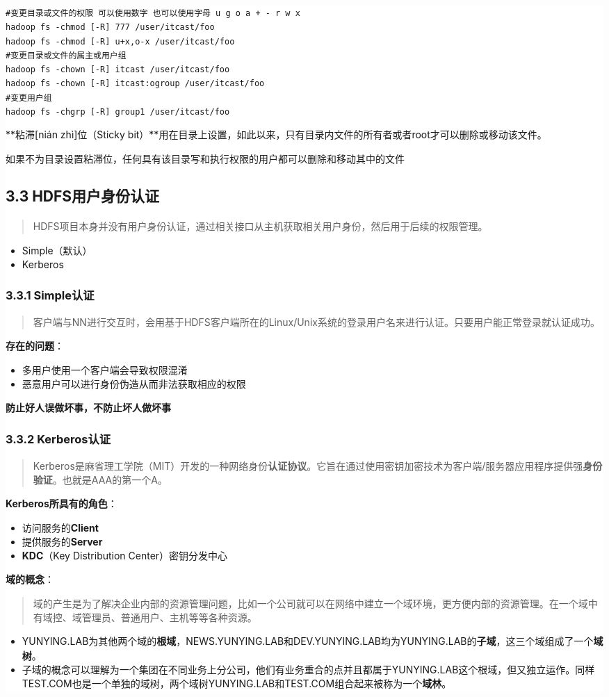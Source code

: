 ```shell
#变更目录或文件的权限 可以使用数字 也可以使用字母 u g o a + - r w x
hadoop fs -chmod [-R] 777 /user/itcast/foo
hadoop fs -chmod [-R] u+x,o-x /user/itcast/foo
#变更目录或文件的属主或用户组
hadoop fs -chown [-R] itcast /user/itcast/foo
hadoop fs -chown [-R] itcast:ogroup /user/itcast/foo
#变更用户组
hadoop fs -chgrp [-R] group1 /user/itcast/foo
```

**粘滞[nián zhì]位（Sticky bit）**用在目录上设置，如此以来，只有目录内文件的所有者或者root才可以删除或移动该文件。

如果不为目录设置粘滞位，任何具有该目录写和执行权限的用户都可以删除和移动其中的文件

## 3.3 HDFS用户身份认证

> HDFS项目本身并没有用户身份认证，通过相关接口从主机获取相关用户身份，然后用于后续的权限管理。

* Simple（默认）
* Kerberos

### 3.3.1 Simple认证

> 客户端与NN进行交互时，会用基于HDFS客户端所在的Linux/Unix系统的登录用户名来进行认证。只要用户能正常登录就认证成功。

**存在的问题**：

* 多用户使用一个客户端会导致权限混淆
* 恶意用户可以进行身份伪造从而非法获取相应的权限

**防止好人误做坏事，不防止坏人做坏事**

### 3.3.2 Kerberos认证

> Kerberos是麻省理工学院（MIT）开发的一种网络身份**认证协议**。它旨在通过使用密钥加密技术为客户端/服务器应用程序提供强**身份验证**。也就是AAA的第一个A。

**Kerberos所具有的角色**：

* 访问服务的**Client**
* 提供服务的**Server**
* **KDC**（Key Distribution Center）密钥分发中心

**域的概念**：

> 域的产生是为了解决企业内部的资源管理问题，比如一个公司就可以在网络中建立一个域环境，更方便内部的资源管理。在一个域中有域控、域管理员、普通用户、主机等等各种资源。

* YUNYING.LAB为其他两个域的**根域**，NEWS.YUNYING.LAB和DEV.YUNYING.LAB均为YUNYING.LAB的**子域**，这三个域组成了一个**域树**。
* 子域的概念可以理解为一个集团在不同业务上分公司，他们有业务重合的点并且都属于YUNYING.LAB这个根域，但又独立运作。同样TEST.COM也是一个单独的域树，两个域树YUNYING.LAB和TEST.COM组合起来被称为一个**域林**。
